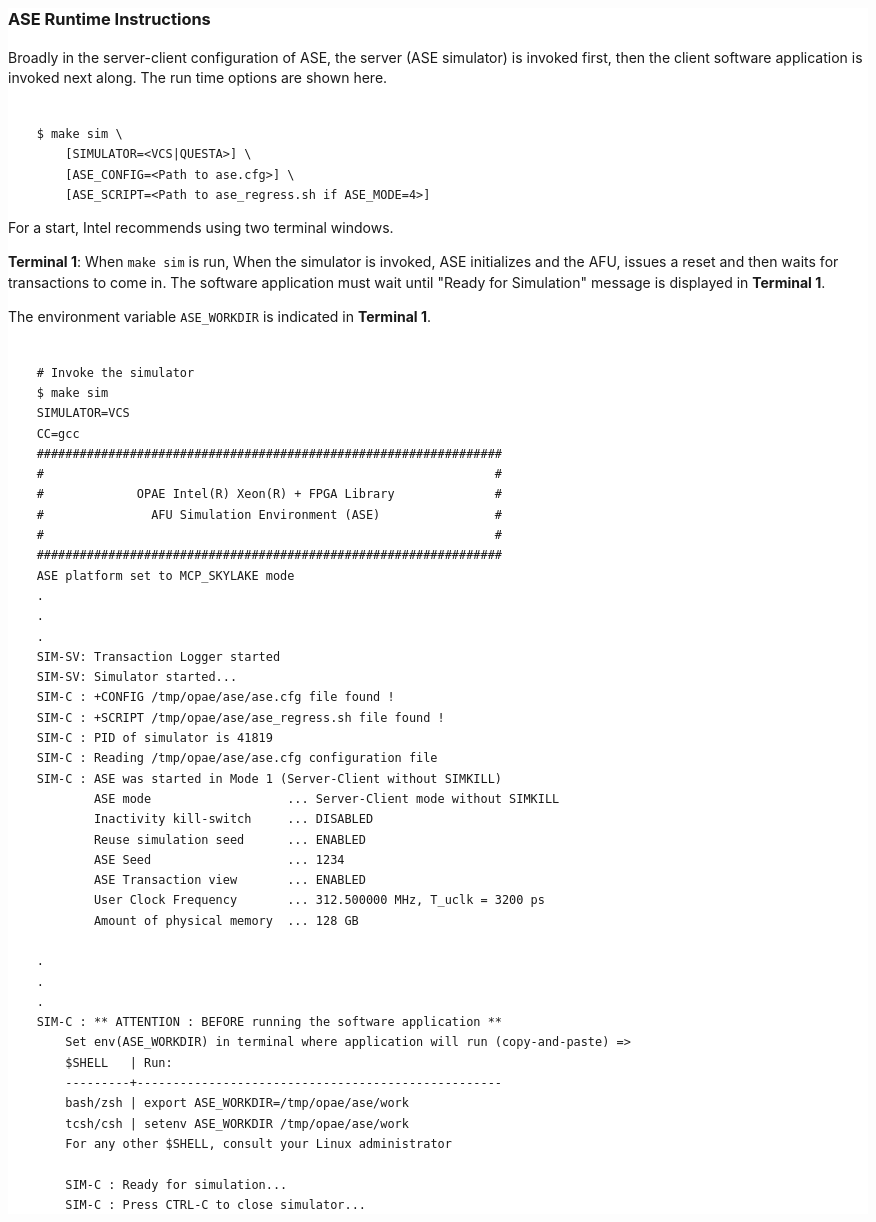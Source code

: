 ### ASE Runtime Instructions ###

Broadly in the server-client configuration of ASE, the server (ASE simulator) is invoked first, then the client software application is invoked next along. The run time options are shown here.

```{.bash}

	$ make sim \
		[SIMULATOR=<VCS|QUESTA>] \
		[ASE_CONFIG=<Path to ase.cfg>] \
		[ASE_SCRIPT=<Path to ase_regress.sh if ASE_MODE=4>]

```

For a start, Intel recommends using two terminal windows.

**Terminal 1**: When ```make sim``` is run, When the simulator is invoked, ASE initializes and the AFU, issues a reset and then waits for transactions to come in. The software application must wait until "Ready for Simulation" message is displayed in **Terminal 1**.

The environment variable ```ASE_WORKDIR``` is indicated in **Terminal 1**.

```{.shell}

	# Invoke the simulator
	$ make sim
	SIMULATOR=VCS
	CC=gcc
	#################################################################
	#                                                               #
	#             OPAE Intel(R) Xeon(R) + FPGA Library              #
	#               AFU Simulation Environment (ASE)                #
	#                                                               #
	#################################################################
	ASE platform set to MCP_SKYLAKE mode
	.
	.
	.
	SIM-SV: Transaction Logger started
	SIM-SV: Simulator started...
	SIM-C : +CONFIG /tmp/opae/ase/ase.cfg file found !
	SIM-C : +SCRIPT /tmp/opae/ase/ase_regress.sh file found !
	SIM-C : PID of simulator is 41819
	SIM-C : Reading /tmp/opae/ase/ase.cfg configuration file
	SIM-C : ASE was started in Mode 1 (Server-Client without SIMKILL)
	        ASE mode                   ... Server-Client mode without SIMKILL
			Inactivity kill-switch     ... DISABLED
			Reuse simulation seed      ... ENABLED
			ASE Seed                   ... 1234
			ASE Transaction view       ... ENABLED
			User Clock Frequency       ... 312.500000 MHz, T_uclk = 3200 ps
			Amount of physical memory  ... 128 GB

	.
	.
	.
	SIM-C : ** ATTENTION : BEFORE running the software application **
		Set env(ASE_WORKDIR) in terminal where application will run (copy-and-paste) =>
		$SHELL   | Run:
		---------+---------------------------------------------------
		bash/zsh | export ASE_WORKDIR=/tmp/opae/ase/work
		tcsh/csh | setenv ASE_WORKDIR /tmp/opae/ase/work
		For any other $SHELL, consult your Linux administrator

		SIM-C : Ready for simulation...
		SIM-C : Press CTRL-C to close simulator...
```
